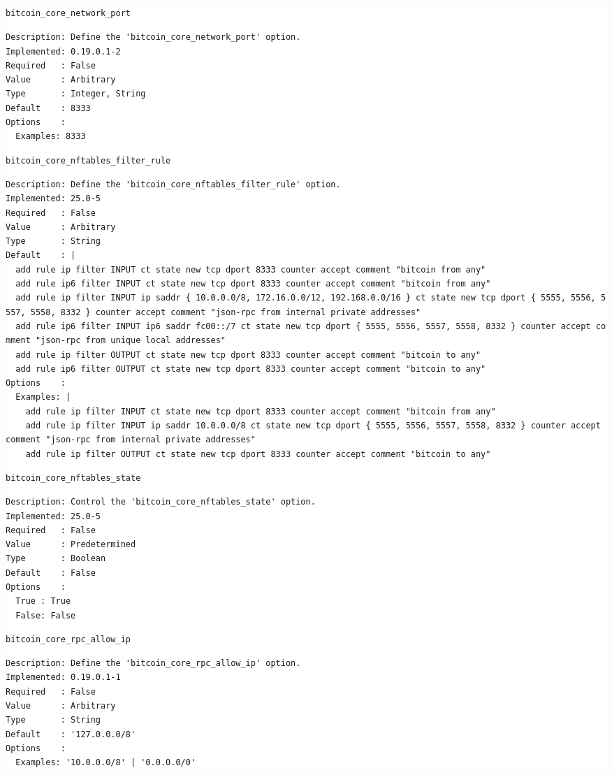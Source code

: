 `bitcoin_core_network_port`

    Description: Define the 'bitcoin_core_network_port' option.
    Implemented: 0.19.0.1-2
    Required   : False
    Value      : Arbitrary
    Type       : Integer, String
    Default    : 8333
    Options    :
      Examples: 8333

`bitcoin_core_nftables_filter_rule`

    Description: Define the 'bitcoin_core_nftables_filter_rule' option.
    Implemented: 25.0-5
    Required   : False
    Value      : Arbitrary
    Type       : String
    Default    : |
      add rule ip filter INPUT ct state new tcp dport 8333 counter accept comment "bitcoin from any"
      add rule ip6 filter INPUT ct state new tcp dport 8333 counter accept comment "bitcoin from any"
      add rule ip filter INPUT ip saddr { 10.0.0.0/8, 172.16.0.0/12, 192.168.0.0/16 } ct state new tcp dport { 5555, 5556, 5557, 5558, 8332 } counter accept comment "json-rpc from internal private addresses"
      add rule ip6 filter INPUT ip6 saddr fc00::/7 ct state new tcp dport { 5555, 5556, 5557, 5558, 8332 } counter accept comment "json-rpc from unique local addresses"
      add rule ip filter OUTPUT ct state new tcp dport 8333 counter accept comment "bitcoin to any"
      add rule ip6 filter OUTPUT ct state new tcp dport 8333 counter accept comment "bitcoin to any"
    Options    :
      Examples: |
        add rule ip filter INPUT ct state new tcp dport 8333 counter accept comment "bitcoin from any"
        add rule ip filter INPUT ip saddr 10.0.0.0/8 ct state new tcp dport { 5555, 5556, 5557, 5558, 8332 } counter accept comment "json-rpc from internal private addresses"
        add rule ip filter OUTPUT ct state new tcp dport 8333 counter accept comment "bitcoin to any"

`bitcoin_core_nftables_state`

    Description: Control the 'bitcoin_core_nftables_state' option.
    Implemented: 25.0-5
    Required   : False
    Value      : Predetermined
    Type       : Boolean
    Default    : False
    Options    :
      True : True
      False: False

`bitcoin_core_rpc_allow_ip`

    Description: Define the 'bitcoin_core_rpc_allow_ip' option.
    Implemented: 0.19.0.1-1
    Required   : False
    Value      : Arbitrary
    Type       : String
    Default    : '127.0.0.0/8'
    Options    :
      Examples: '10.0.0.0/8' | '0.0.0.0/0'
